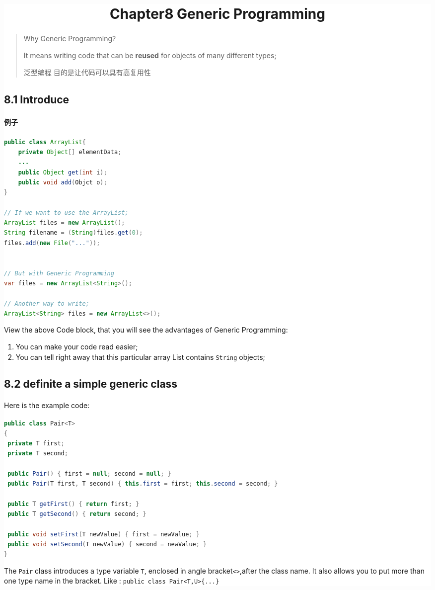 # <center>Chapter8 Generic Programming</center>

> Why Generic Programming?
>
> It means writing code that can be **reused** for objects of many different types; 
> 
> 泛型编程 目的是让代码可以具有高复用性

## 8.1 Introduce
#### 例子
```java
public class ArrayList{
    private Object[] elementData;
    ...
    public Object get(int i);
    public void add(Objct o);
}

// If we want to use the ArrayList;
ArrayList files = new ArrayList();
String filename = (String)files.get(0);
files.add(new File("..."));


// But with Generic Programming
var files = new ArrayList<String>();

// Another way to write;
ArrayList<String> files = new ArrayList<>();
```
View the above Code block, that you will see the advantages of Generic Programming:

1. You can make your code read easier;
2. You can tell right away that this particular array List contains `String` objects;

## 8.2 definite a simple generic class

Here is the example code:
```java
public class Pair<T>
{
 private T first;
 private T second;

 public Pair() { first = null; second = null; }
 public Pair(T first, T second) { this.first = first; this.second = second; }

 public T getFirst() { return first; }
 public T getSecond() { return second; }
 
 public void setFirst(T newValue) { first = newValue; }
 public void setSecond(T newValue) { second = newValue; }
}
```
The `Pair` class introduces a type variable `T`, enclosed in angle bracket`<>`,after the class name. It also allows you to put more than one type name in the bracket.
Like : 
`public class Pair<T,U>{...}`
